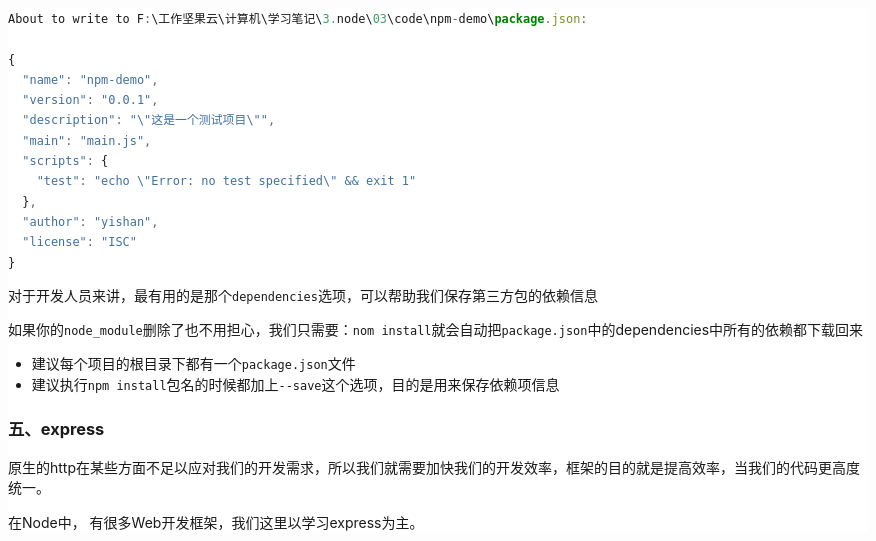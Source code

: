   ~~~javascript
  About to write to F:\工作坚果云\计算机\学习笔记\3.node\03\code\npm-demo\package.json:
  
  {
    "name": "npm-demo",
    "version": "0.0.1",
    "description": "\"这是一个测试项目\"",
    "main": "main.js",
    "scripts": {
      "test": "echo \"Error: no test specified\" && exit 1"
    },
    "author": "yishan",
    "license": "ISC"
  }
  ~~~

  对于开发人员来讲，最有用的是那个`dependencies`选项，可以帮助我们保存第三方包的依赖信息

  如果你的`node_module`删除了也不用担心，我们只需要：`nom install`就会自动把`package.json`中的dependencies中所有的依赖都下载回来

  - 建议每个项目的根目录下都有一个`package.json`文件
  - 建议执行`npm install`包名的时候都加上`--save`这个选项，目的是用来保存依赖项信息

### 五、express

原生的http在某些方面不足以应对我们的开发需求，所以我们就需要加快我们的开发效率，框架的目的就是提高效率，当我们的代码更高度统一。

 在Node中， 有很多Web开发框架，我们这里以学习express为主。









 